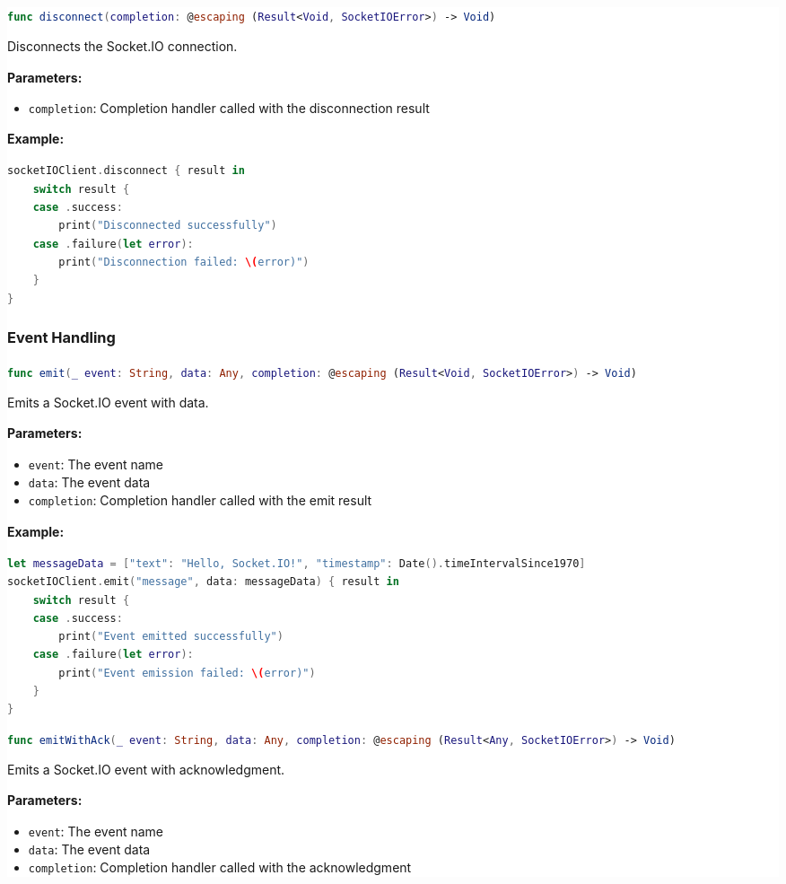 ```swift
func disconnect(completion: @escaping (Result<Void, SocketIOError>) -> Void)
```

Disconnects the Socket.IO connection.

**Parameters:**
- `completion`: Completion handler called with the disconnection result

**Example:**
```swift
socketIOClient.disconnect { result in
    switch result {
    case .success:
        print("Disconnected successfully")
    case .failure(let error):
        print("Disconnection failed: \(error)")
    }
}
```

### Event Handling

```swift
func emit(_ event: String, data: Any, completion: @escaping (Result<Void, SocketIOError>) -> Void)
```

Emits a Socket.IO event with data.

**Parameters:**
- `event`: The event name
- `data`: The event data
- `completion`: Completion handler called with the emit result

**Example:**
```swift
let messageData = ["text": "Hello, Socket.IO!", "timestamp": Date().timeIntervalSince1970]
socketIOClient.emit("message", data: messageData) { result in
    switch result {
    case .success:
        print("Event emitted successfully")
    case .failure(let error):
        print("Event emission failed: \(error)")
    }
}
```

```swift
func emitWithAck(_ event: String, data: Any, completion: @escaping (Result<Any, SocketIOError>) -> Void)
```

Emits a Socket.IO event with acknowledgment.

**Parameters:**
- `event`: The event name
- `data`: The event data
- `completion`: Completion handler called with the acknowledgment
